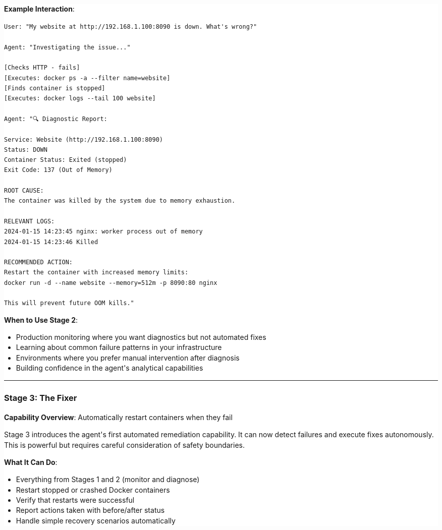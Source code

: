 **Example Interaction**:
```
User: "My website at http://192.168.1.100:8090 is down. What's wrong?"

Agent: "Investigating the issue..."

[Checks HTTP - fails]
[Executes: docker ps -a --filter name=website]
[Finds container is stopped]
[Executes: docker logs --tail 100 website]

Agent: "🔍 Diagnostic Report:

Service: Website (http://192.168.1.100:8090)
Status: DOWN
Container Status: Exited (stopped)
Exit Code: 137 (Out of Memory)

ROOT CAUSE:
The container was killed by the system due to memory exhaustion.

RELEVANT LOGS:
2024-01-15 14:23:45 nginx: worker process out of memory
2024-01-15 14:23:46 Killed

RECOMMENDED ACTION:
Restart the container with increased memory limits:
docker run -d --name website --memory=512m -p 8090:80 nginx

This will prevent future OOM kills."
```

**When to Use Stage 2**:
- Production monitoring where you want diagnostics but not automated fixes
- Learning about common failure patterns in your infrastructure
- Environments where you prefer manual intervention after diagnosis
- Building confidence in the agent's analytical capabilities

---

### Stage 3: The Fixer

**Capability Overview**: Automatically restart containers when they fail

Stage 3 introduces the agent's first automated remediation capability. It can now detect failures and execute fixes autonomously. This is powerful but requires careful consideration of safety boundaries.

**What It Can Do**:
- Everything from Stages 1 and 2 (monitor and diagnose)
- Restart stopped or crashed Docker containers
- Verify that restarts were successful
- Report actions taken with before/after status
- Handle simple recovery scenarios automatically
